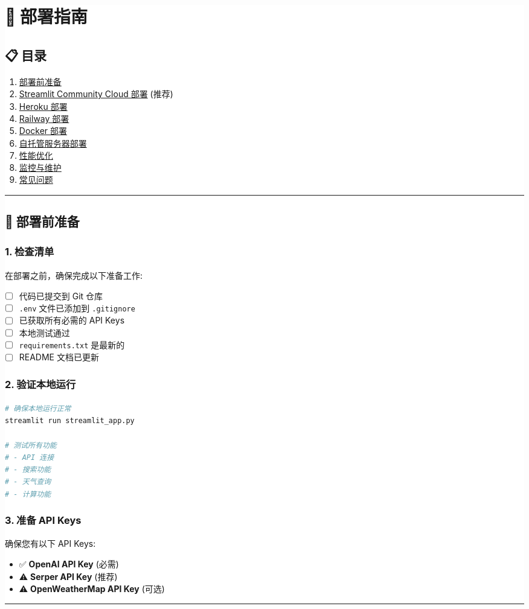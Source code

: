 # 🚀 部署指南

## 📋 目录

1. [部署前准备](#部署前准备)
2. [Streamlit Community Cloud 部署](#streamlit-community-cloud-部署) (推荐)
3. [Heroku 部署](#heroku-部署)
4. [Railway 部署](#railway-部署)
5. [Docker 部署](#docker-部署)
6. [自托管服务器部署](#自托管服务器部署)
7. [性能优化](#性能优化)
8. [监控与维护](#监控与维护)
9. [常见问题](#常见问题)

---

## 📝 部署前准备

### 1. 检查清单

在部署之前，确保完成以下准备工作:

- [ ] 代码已提交到 Git 仓库
- [ ] `.env` 文件已添加到 `.gitignore`
- [ ] 已获取所有必需的 API Keys
- [ ] 本地测试通过
- [ ] `requirements.txt` 是最新的
- [ ] README 文档已更新

### 2. 验证本地运行

```bash
# 确保本地运行正常
streamlit run streamlit_app.py

# 测试所有功能
# - API 连接
# - 搜索功能
# - 天气查询
# - 计算功能
```

### 3. 准备 API Keys

确保您有以下 API Keys:
- ✅ **OpenAI API Key** (必需)
- ⚠️ **Serper API Key** (推荐)
- ⚠️ **OpenWeatherMap API Key** (可选)

---

